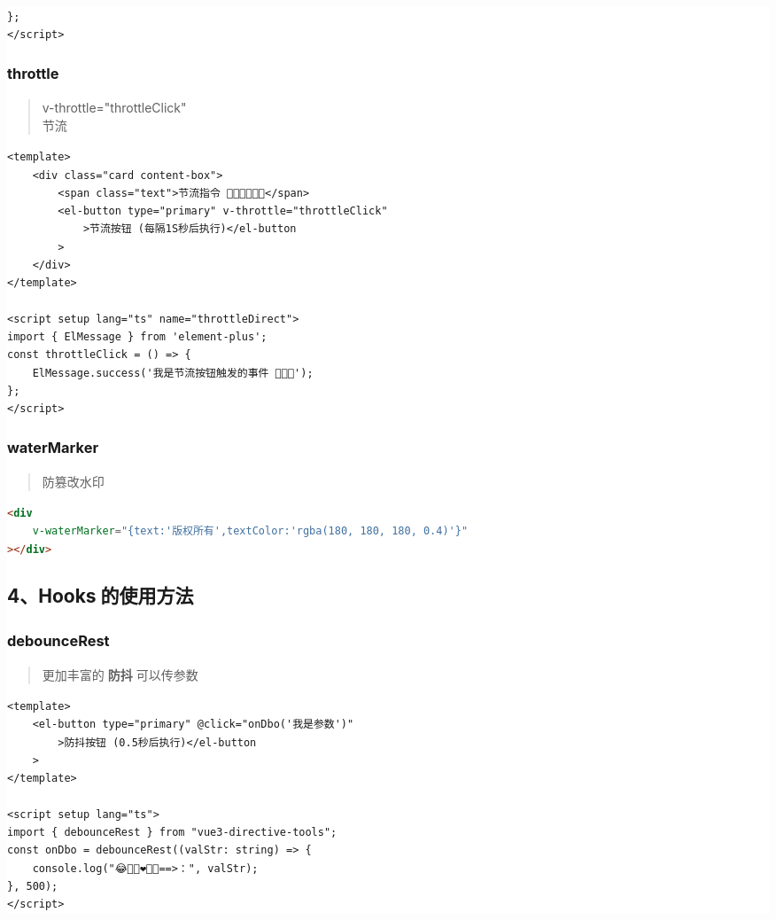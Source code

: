 ```javascript{4}
};
</script>
```

### **throttle**

> v-throttle="throttleClick" <br />
> 节流

```javascript{4}
<template>
	<div class="card content-box">
		<span class="text">节流指令 🍇🍇🍇🍓🍓🍓</span>
		<el-button type="primary" v-throttle="throttleClick"
			>节流按钮 (每隔1S秒后执行)</el-button
		>
	</div>
</template>

<script setup lang="ts" name="throttleDirect">
import { ElMessage } from 'element-plus';
const throttleClick = () => {
	ElMessage.success('我是节流按钮触发的事件 🍍🍓🍌');
};
</script>
```

### **waterMarker**

> 防篡改水印

```html
<div
	v-waterMarker="{text:'版权所有',textColor:'rgba(180, 180, 180, 0.4)'}"
></div>
```

## 4、Hooks 的使用方法

### debounceRest <br />

> 更加丰富的 **防抖** 可以传参数

```javascript{8}
<template>
	<el-button type="primary" @click="onDbo('我是参数')"
		>防抖按钮 (0.5秒后执行)</el-button
	>
</template>

<script setup lang="ts">
import { debounceRest } from "vue3-directive-tools";
const onDbo = debounceRest((valStr: string) => {
	console.log("😂👨🏾‍❤‍👨🏼==>：", valStr);
}, 500);
</script>
```
